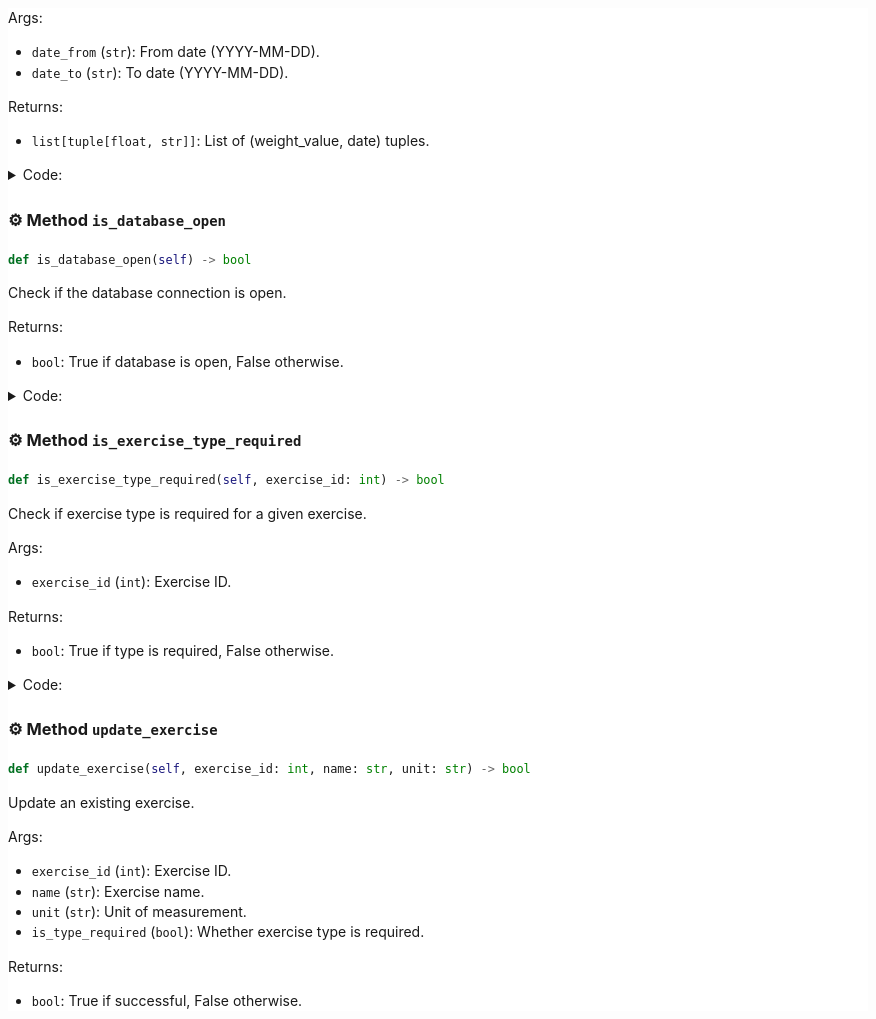Args:

- `date_from` (`str`): From date (YYYY-MM-DD).
- `date_to` (`str`): To date (YYYY-MM-DD).

Returns:

- `list[tuple[float, str]]`: List of (weight_value, date) tuples.

<details><summary>Code:</summary></details>

### ⚙️ Method `is_database_open`

```python
def is_database_open(self) -> bool
```

Check if the database connection is open.

Returns:

- `bool`: True if database is open, False otherwise.

<details><summary>Code:</summary></details>

### ⚙️ Method `is_exercise_type_required`

```python
def is_exercise_type_required(self, exercise_id: int) -> bool
```

Check if exercise type is required for a given exercise.

Args:

- `exercise_id` (`int`): Exercise ID.

Returns:

- `bool`: True if type is required, False otherwise.

<details><summary>Code:</summary></details>

### ⚙️ Method `update_exercise`

```python
def update_exercise(self, exercise_id: int, name: str, unit: str) -> bool
```

Update an existing exercise.

Args:

- `exercise_id` (`int`): Exercise ID.
- `name` (`str`): Exercise name.
- `unit` (`str`): Unit of measurement.
- `is_type_required` (`bool`): Whether exercise type is required.

Returns:

- `bool`: True if successful, False otherwise.
